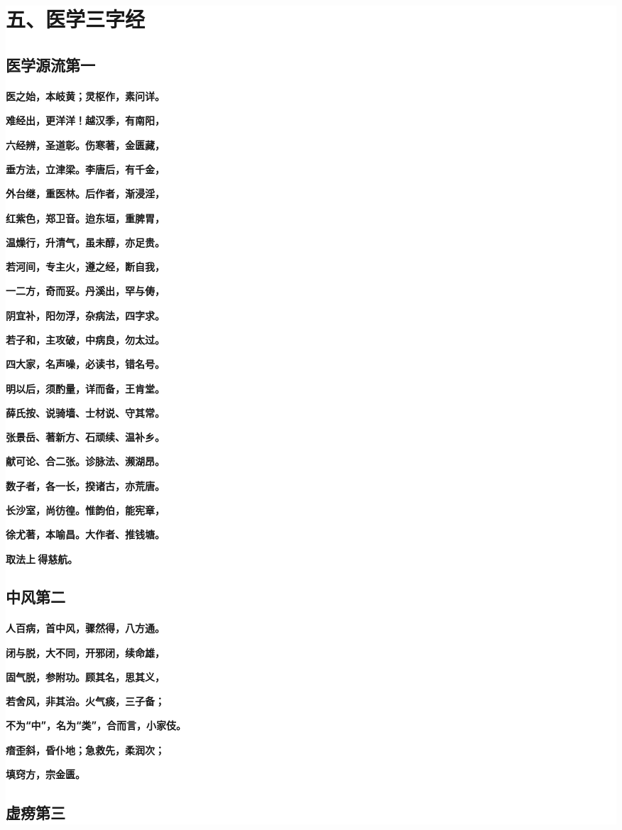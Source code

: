 # 五、医学三字经

## 医学源流第一

**医之始，本岐黄；灵枢作，素问详。**

**难经出，更洋洋！越汉季，有南阳，**

**六经辨，圣道彰。伤寒著，金匮藏，**

**垂方法，立津梁。李唐后，有千金，**

**外台继，重医林。后作者，渐浸淫，**

**红紫色，郑卫音。迨东垣，重脾胃，**

**温燥行，升清气，虽未醇，亦足贵。**

**若河间，专主火，遵之经，断自我，**

**一二方，奇而妥。丹溪出，罕与俦，**

**阴宜补，阳勿浮，杂病法，四字求。**

**若子和，主攻破，中病良，勿太过。**

**四大家，名声噪，必读书，错名号。**

**明以后，须酌量，详而备，王肯堂。**

**薛氏按、说骑墙、士材说、守其常。**

**张景岳、著新方、石顽续、温补乡。**

**献可论、合二张。诊脉法、濒湖昂。**

**数子者，各一长，揆诸古，亦荒唐。**

**长沙室，尚彷徨。惟韵伯，能宪章，**

**徐尤著，本喻昌。大作者、推钱塘。**

**取法上  得慈航。**

## 中风第二

**人百病，首中风，骤然得，八方通。**

**闭与脱，大不同，开邪闭，续命雄，**

**固气脱，参附功。顾其名，思其义，**

**若舍风，非其治。火气痰，三子备；**

**不为“中”，名为“类”，合而言，小家伎。**

**瘖歪斜，昏仆地；急救先，柔润次；**

**填窍方，宗金匮。**

## 虚痨第三
